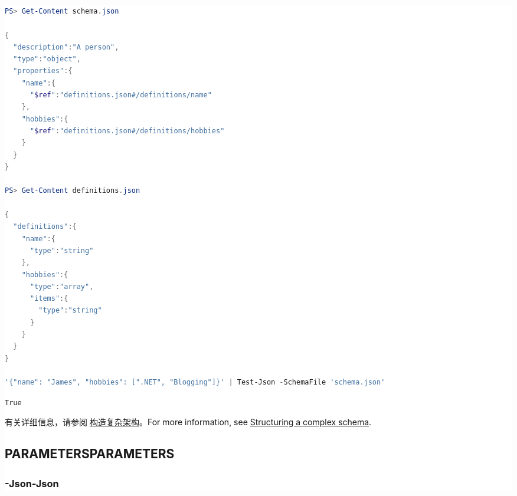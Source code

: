 ```powershell
PS> Get-Content schema.json

{
  "description":"A person",
  "type":"object",
  "properties":{
    "name":{
      "$ref":"definitions.json#/definitions/name"
    },
    "hobbies":{
      "$ref":"definitions.json#/definitions/hobbies"
    }
  }
}

PS> Get-Content definitions.json

{
  "definitions":{
    "name":{
      "type":"string"
    },
    "hobbies":{
      "type":"array",
      "items":{
        "type":"string"
      }
    }
  }
}

'{"name": "James", "hobbies": [".NET", "Blogging"]}' | Test-Json -SchemaFile 'schema.json'
```

```Output
True
```

<span data-ttu-id="84870-127">有关详细信息，请参阅 [构造复杂架构](https://json-schema.org/understanding-json-schema/structuring.html)。</span><span class="sxs-lookup"><span data-stu-id="84870-127">For more information, see [Structuring a complex schema](https://json-schema.org/understanding-json-schema/structuring.html).</span></span>

## <span data-ttu-id="84870-128">PARAMETERS</span><span class="sxs-lookup"><span data-stu-id="84870-128">PARAMETERS</span></span>

### <span data-ttu-id="84870-129">-Json</span><span class="sxs-lookup"><span data-stu-id="84870-129">-Json</span></span>
